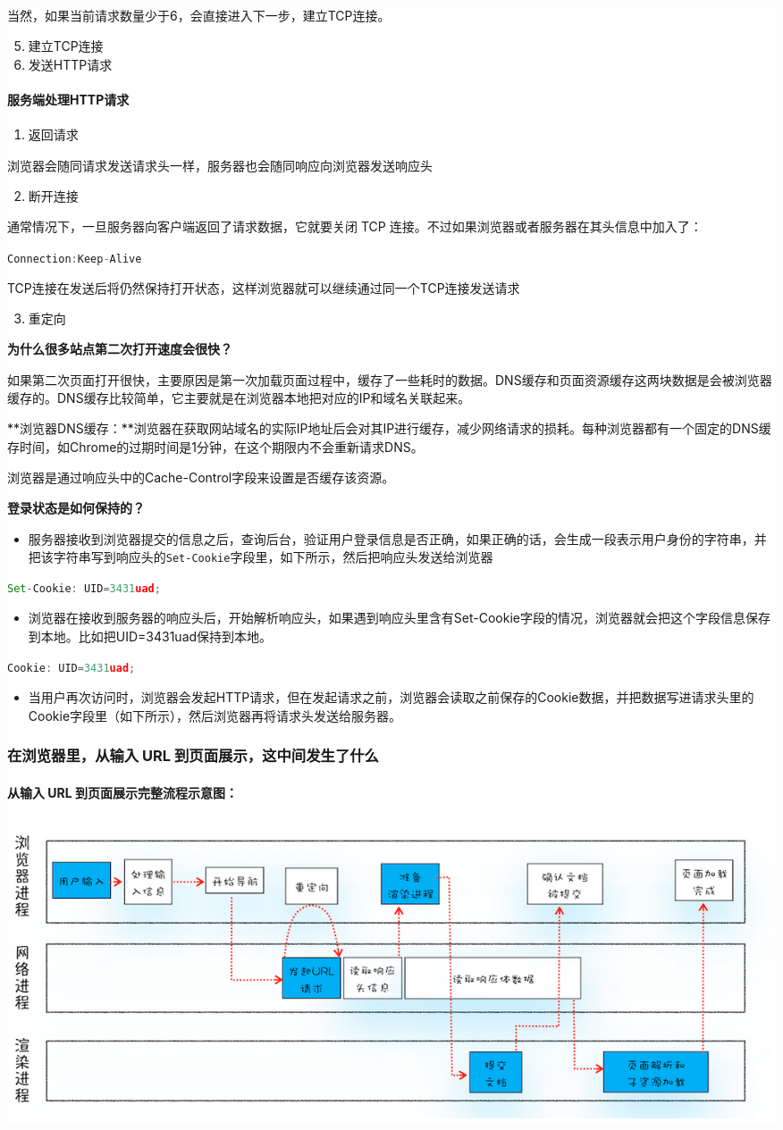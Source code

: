 当然，如果当前请求数量少于6，会直接进入下一步，建立TCP连接。

5. 建立TCP连接
6. 发送HTTP请求

#### 服务端处理HTTP请求

1. 返回请求

浏览器会随同请求发送请求头一样，服务器也会随同响应向浏览器发送响应头

2. 断开连接

通常情况下，一旦服务器向客户端返回了请求数据，它就要关闭 TCP 连接。不过如果浏览器或者服务器在其头信息中加入了：

```` javascript
Connection:Keep-Alive 
````

TCP连接在发送后将仍然保持打开状态，这样浏览器就可以继续通过同一个TCP连接发送请求

3. 重定向

**为什么很多站点第二次打开速度会很快？**

如果第二次页面打开很快，主要原因是第一次加载页面过程中，缓存了一些耗时的数据。DNS缓存和页面资源缓存这两块数据是会被浏览器缓存的。DNS缓存比较简单，它主要就是在浏览器本地把对应的IP和域名关联起来。

**浏览器DNS缓存：**浏览器在获取网站域名的实际IP地址后会对其IP进行缓存，减少网络请求的损耗。每种浏览器都有一个固定的DNS缓存时间，如Chrome的过期时间是1分钟，在这个期限内不会重新请求DNS。

浏览器是通过响应头中的Cache-Control字段来设置是否缓存该资源。

**登录状态是如何保持的？**

- 服务器接收到浏览器提交的信息之后，查询后台，验证用户登录信息是否正确，如果正确的话，会生成一段表示用户身份的字符串，并把该字符串写到响应头的`Set-Cookie`字段里，如下所示，然后把响应头发送给浏览器

````javascript
Set-Cookie: UID=3431uad;
````

- 浏览器在接收到服务器的响应头后，开始解析响应头，如果遇到响应头里含有Set-Cookie字段的情况，浏览器就会把这个字段信息保存到本地。比如把UID=3431uad保持到本地。

```javascript
Cookie: UID=3431uad;
```

- 当用户再次访问时，浏览器会发起HTTP请求，但在发起请求之前，浏览器会读取之前保存的Cookie数据，并把数据写进请求头里的Cookie字段里（如下所示），然后浏览器再将请求头发送给服务器。

### 在浏览器里，从输入 URL 到页面展示，这中间发生了什么

#### 从输入 URL 到页面展示完整流程示意图：

![image-20221004232118224](images/image-20221004232118224.png)
